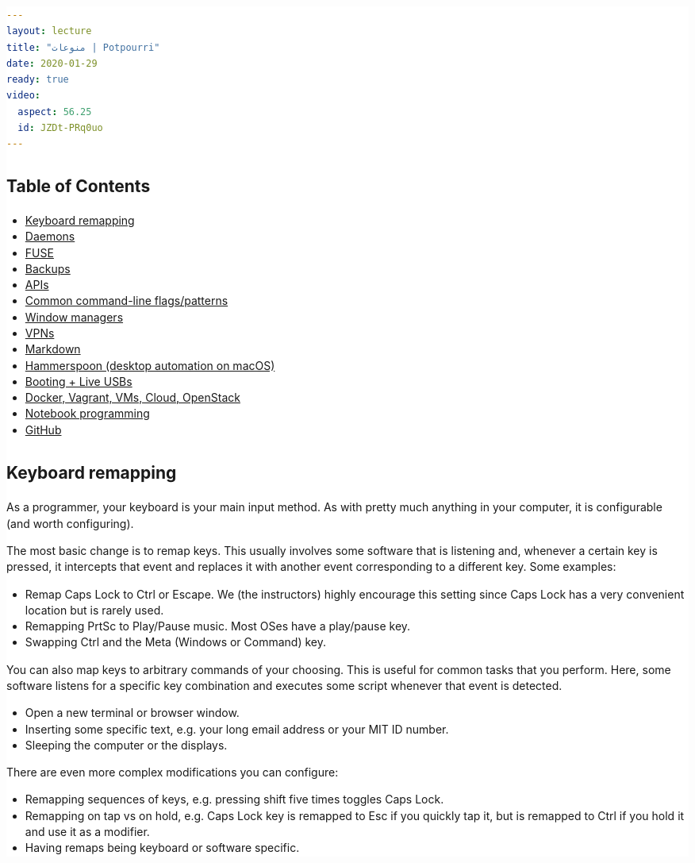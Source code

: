 ```yaml
---
layout: lecture
title: "منوعات | Potpourri"
date: 2020-01-29
ready: true
video:
  aspect: 56.25
  id: JZDt-PRq0uo
---
```


## Table of Contents

- [Keyboard remapping](#keyboard-remapping)
- [Daemons](#daemons)
- [FUSE](#fuse)
- [Backups](#backups)
- [APIs](#apis)
- [Common command-line flags/patterns](#common-command-line-flagspatterns)
- [Window managers](#window-managers)
- [VPNs](#vpns)
- [Markdown](#markdown)
- [Hammerspoon (desktop automation on macOS)](#hammerspoon-desktop-automation-on-macos)
- [Booting + Live USBs](#booting--live-usbs)
- [Docker, Vagrant, VMs, Cloud, OpenStack](#docker-vagrant-vms-cloud-openstack)
- [Notebook programming](#notebook-programming)
- [GitHub](#github)

## Keyboard remapping

As a programmer, your keyboard is your main input method. As with pretty much anything in your computer, it is configurable (and worth configuring).

The most basic change is to remap keys.
This usually involves some software that is listening and, whenever a certain key is pressed, it intercepts that event and replaces it with another event corresponding to a different key. Some examples:
- Remap Caps Lock to Ctrl or Escape. We (the instructors) highly encourage this setting since Caps Lock has a very convenient location but is rarely used.
- Remapping PrtSc to Play/Pause music. Most OSes have a play/pause key.
- Swapping Ctrl and the Meta (Windows or Command) key.

You can also map keys to arbitrary commands of your choosing. This is useful for common tasks that you perform. Here, some software listens for a specific key combination and executes some script whenever that event is detected.
- Open a new terminal or browser window.
- Inserting some specific text, e.g. your long email address or your MIT ID number.
- Sleeping the computer or the displays.

There are even more complex modifications you can configure:
- Remapping sequences of keys, e.g. pressing shift five times toggles Caps Lock.
- Remapping on tap vs on hold, e.g. Caps Lock key is remapped to Esc if you quickly tap it, but is remapped to Ctrl if you hold it and use it as a modifier.
- Having remaps being keyboard or software specific.
